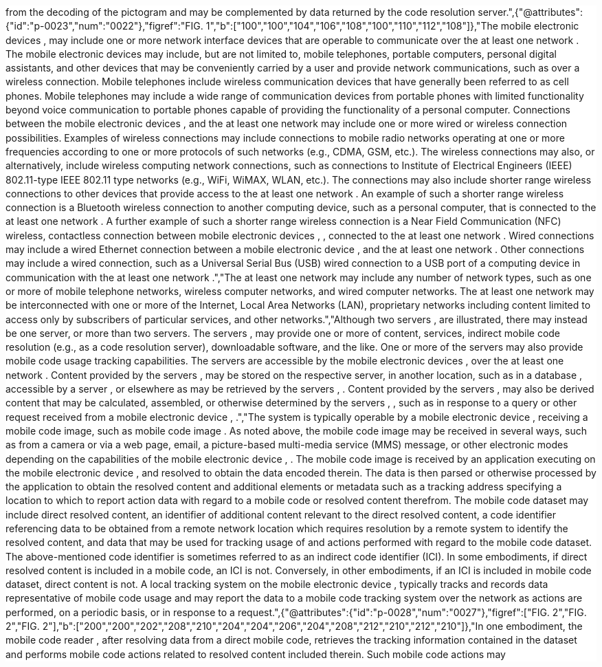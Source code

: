 from the decoding of the pictogram and may be complemented by data returned by the code resolution server.",{"@attributes":{"id":"p-0023","num":"0022"},"figref":"FIG. 1","b":["100","100","104","106","108","100","110","112","108"]},"The mobile electronic devices ,  may include one or more network interface devices that are operable to communicate over the at least one network . The mobile electronic devices may include, but are not limited to, mobile telephones, portable computers, personal digital assistants, and other devices that may be conveniently carried by a user and provide network communications, such as over a wireless connection. Mobile telephones include wireless communication devices that have generally been referred to as cell phones. Mobile telephones may include a wide range of communication devices from portable phones with limited functionality beyond voice communication to portable phones capable of providing the functionality of a personal computer. Connections between the mobile electronic devices ,  and the at least one network  may include one or more wired or wireless connection possibilities. Examples of wireless connections may include connections to mobile radio networks operating at one or more frequencies according to one or more protocols of such networks (e.g., CDMA, GSM, etc.). The wireless connections may also, or alternatively, include wireless computing network connections, such as connections to Institute of Electrical Engineers (IEEE) 802.11-type IEEE 802.11 type networks (e.g., WiFi, WiMAX, WLAN, etc.). The connections may also include shorter range wireless connections to other devices that provide access to the at least one network . An example of such a shorter range wireless connection is a Bluetooth wireless connection to another computing device, such as a personal computer, that is connected to the at least one network . A further example of such a shorter range wireless connection is a Near Field Communication (NFC) wireless, contactless connection between mobile electronic devices , , connected to the at least one network . Wired connections may include a wired Ethernet connection between a mobile electronic device ,  and the at least one network . Other connections may include a wired connection, such as a Universal Serial Bus (USB) wired connection to a USB port of a computing device in communication with the at least one network .","The at least one network  may include any number of network types, such as one or more of mobile telephone networks, wireless computer networks, and wired computer networks. The at least one network may be interconnected with one or more of the Internet, Local Area Networks (LAN), proprietary networks including content limited to access only by subscribers of particular services, and other networks.","Although two servers ,  are illustrated, there may instead be one server, or more than two servers. The servers ,  may provide one or more of content, services, indirect mobile code resolution (e.g., as a code resolution server), downloadable software, and the like. One or more of the servers may also provide mobile code usage tracking capabilities. The servers are accessible by the mobile electronic devices ,  over the at least one network . Content provided by the servers ,  may be stored on the respective server, in another location, such as in a database , accessible by a server , or elsewhere as may be retrieved by the servers , . Content provided by the servers ,  may also be derived content that may be calculated, assembled, or otherwise determined by the servers , , such as in response to a query or other request received from a mobile electronic device , .","The system  is typically operable by a mobile electronic device ,  receiving a mobile code image, such as mobile code image . As noted above, the mobile code image  may be received in several ways, such as from a camera or via a web page, email, a picture-based multi-media service (MMS) message, or other electronic modes depending on the capabilities of the mobile electronic device , . The mobile code image  is received by an application executing on the mobile electronic device ,  and resolved to obtain the data encoded therein. The data is then parsed or otherwise processed by the application to obtain the resolved content and additional elements or metadata such as a tracking address specifying a location to which to report action data with regard to a mobile code or resolved content therefrom. The mobile code dataset may include direct resolved content, an identifier of additional content relevant to the direct resolved content, a code identifier referencing data to be obtained from a remote network location which requires resolution by a remote system to identify the resolved content, and data that may be used for tracking usage of and actions performed with regard to the mobile code dataset. The above-mentioned code identifier is sometimes referred to as an indirect code identifier (ICI). In some embodiments, if direct resolved content is included in a mobile code, an ICI is not. Conversely, in other embodiments, if an ICI is included in mobile code dataset, direct content is not. A local tracking system on the mobile electronic device ,  typically tracks and records data representative of mobile code usage and may report the data to a mobile code tracking system over the network  as actions are performed, on a periodic basis, or in response to a request.",{"@attributes":{"id":"p-0028","num":"0027"},"figref":["FIG. 2","FIG. 2","FIG. 2"],"b":["200","200","202","208","210","204","204","206","204","208","212","210","212","210"]},"In one embodiment, the mobile code reader , after resolving data from a direct mobile code, retrieves the tracking information contained in the dataset and performs mobile code actions related to resolved content included therein. Such mobile code actions may